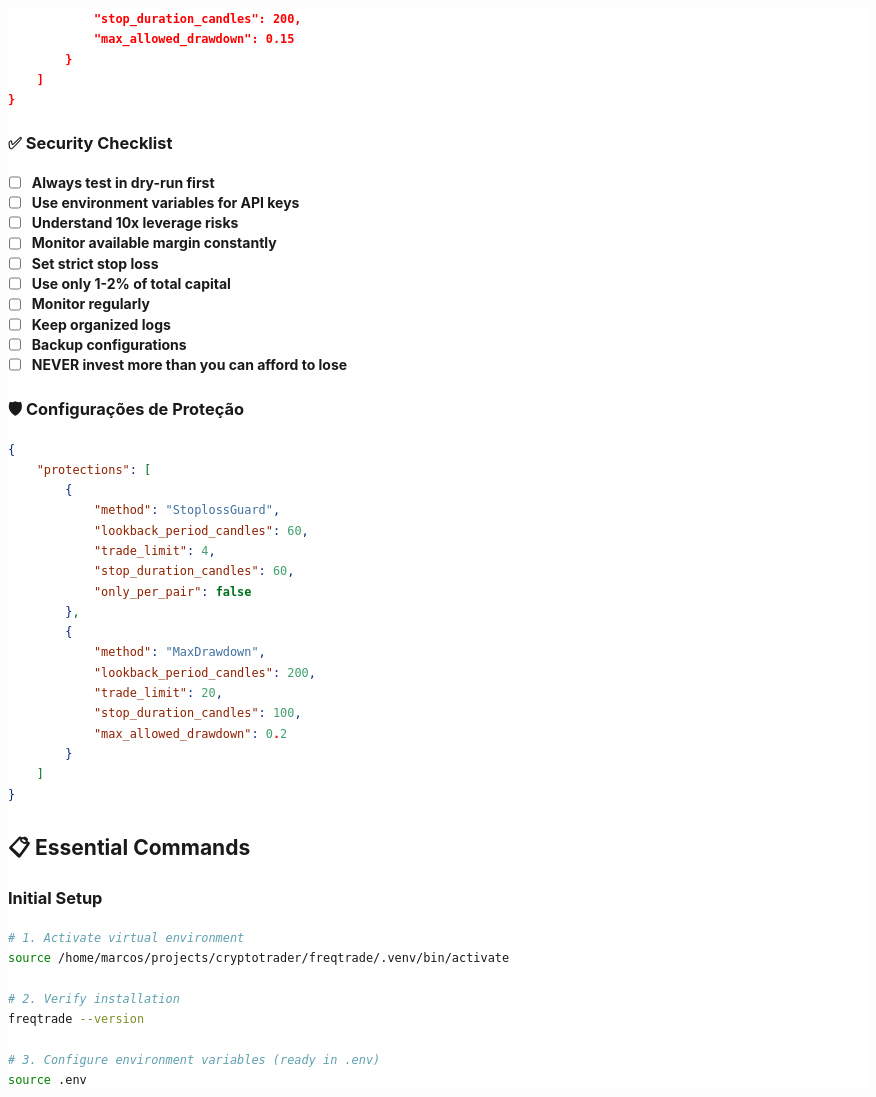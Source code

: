 ```json
            "stop_duration_candles": 200,
            "max_allowed_drawdown": 0.15
        }
    ]
}
```

### ✅ Security Checklist

- [ ] **Always test in dry-run first**
- [ ] **Use environment variables for API keys**
- [ ] **Understand 10x leverage risks**
- [ ] **Monitor available margin constantly**
- [ ] **Set strict stop loss**
- [ ] **Use only 1-2% of total capital**
- [ ] **Monitor regularly**
- [ ] **Keep organized logs**
- [ ] **Backup configurations**
- [ ] **NEVER invest more than you can afford to lose**

### 🛡️ Configurações de Proteção

```json
{
    "protections": [
        {
            "method": "StoplossGuard",
            "lookback_period_candles": 60,
            "trade_limit": 4,
            "stop_duration_candles": 60,
            "only_per_pair": false
        },
        {
            "method": "MaxDrawdown",
            "lookback_period_candles": 200,
            "trade_limit": 20,
            "stop_duration_candles": 100,
            "max_allowed_drawdown": 0.2
        }
    ]
}
```

## 📋 Essential Commands

### Initial Setup

```bash
# 1. Activate virtual environment
source /home/marcos/projects/cryptotrader/freqtrade/.venv/bin/activate

# 2. Verify installation
freqtrade --version

# 3. Configure environment variables (ready in .env)
source .env
```
